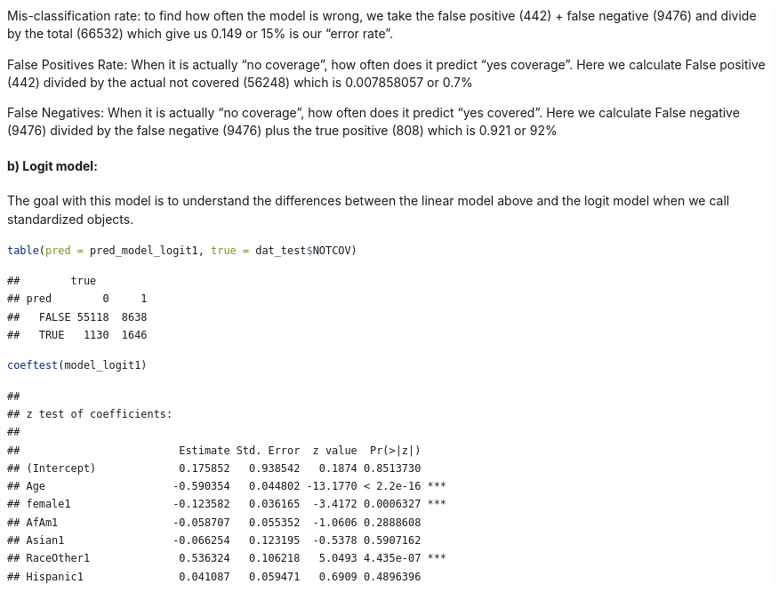 Mis-classification rate: to find how often the model is wrong, we take
the false positive (442) + false negative (9476) and divide by the total
(66532) which give us 0.149 or 15% is our “error rate”.

False Positives Rate: When it is actually “no coverage”, how often does
it predict “yes coverage”. Here we calculate False positive (442)
divided by the actual not covered (56248) which is 0.007858057 or 0.7%

False Negatives: When it is actually “no coverage”, how often does it
predict “yes covered”. Here we calculate False negative (9476) divided
by the false negative (9476) plus the true positive (808) which is 0.921
or 92%

#### b) Logit model:

The goal with this model is to understand the differences between the
linear model above and the logit model when we call standardized
objects.

``` r
table(pred = pred_model_logit1, true = dat_test$NOTCOV)
```

    ##        true
    ## pred        0     1
    ##   FALSE 55118  8638
    ##   TRUE   1130  1646

``` r
coeftest(model_logit1)
```

    ## 
    ## z test of coefficients:
    ## 
    ##                         Estimate Std. Error  z value  Pr(>|z|)    
    ## (Intercept)             0.175852   0.938542   0.1874 0.8513730    
    ## Age                    -0.590354   0.044802 -13.1770 < 2.2e-16 ***
    ## female1                -0.123582   0.036165  -3.4172 0.0006327 ***
    ## AfAm1                  -0.058707   0.055352  -1.0606 0.2888608    
    ## Asian1                 -0.066254   0.123195  -0.5378 0.5907162    
    ## RaceOther1              0.536324   0.106218   5.0493 4.435e-07 ***
    ## Hispanic1               0.041087   0.059471   0.6909 0.4896396    